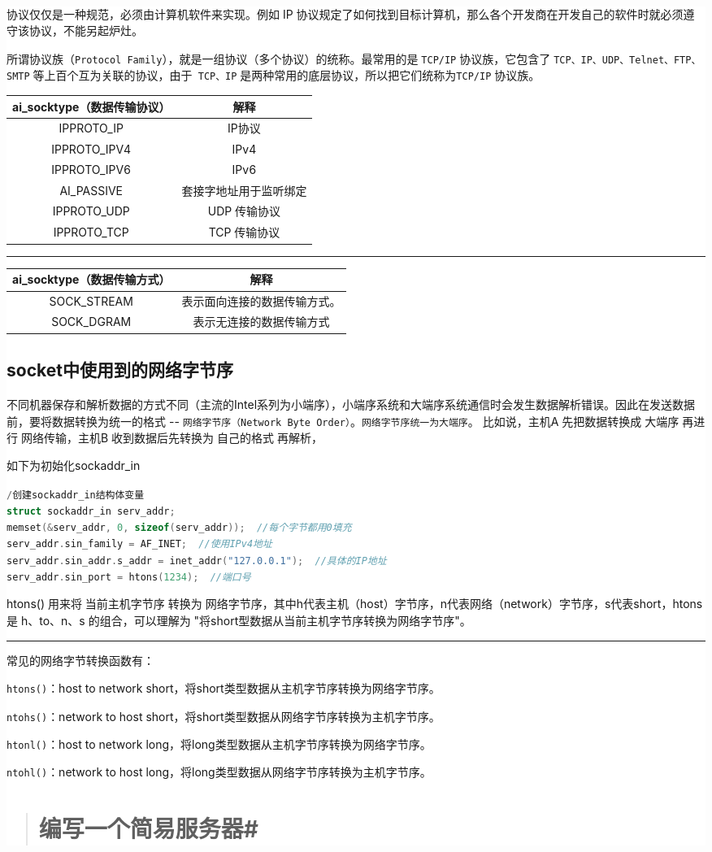 协议仅仅是一种规范，必须由计算机软件来实现。例如 IP 协议规定了如何找到目标计算机，那么各个开发商在开发自己的软件时就必须遵守该协议，不能另起炉灶。

所谓协议族（``Protocol Family``），就是一组协议（多个协议）的统称。最常用的是 ``TCP/IP`` 协议族，它包含了 ``TCP、IP、UDP、Telnet、FTP、SMTP`` 等上百个互为关联的协议，由于`` TCP、IP`` 是两种常用的底层协议，所以把它们统称为``TCP/IP`` 协议族。


| ai_socktype（数据传输协议）  |      解释           |
| :---: |:-------------:|
| IPPROTO_IP | IP协议      |
| IPPROTO_IPV4 | IPv4 |
| IPPROTO_IPV6 | IPv6 |
| AI_PASSIVE | 套接字地址用于监听绑定      |
| IPPROTO_UDP | UDP 传输协议      |
| IPPROTO_TCP | TCP 传输协议      |
---
| ai_socktype（数据传输方式）  |      解释           |
| :---: |:-------------:|
| SOCK_STREAM | 表示面向连接的数据传输方式。      |
| SOCK_DGRAM | 表示无连接的数据传输方式 |

## socket中使用到的网络字节序 ##
不同机器保存和解析数据的方式不同（主流的Intel系列为小端序），小端序系统和大端序系统通信时会发生数据解析错误。因此在发送数据前，要将数据转换为统一的格式 -- ``网络字节序（Network Byte Order）``。``网络字节序统一为大端序``。
比如说，主机A 先把数据转换成 大端序 再进行 网络传输，主机B 收到数据后先转换为 自己的格式 再解析，

如下为初始化sockaddr_in 
```c
/创建sockaddr_in结构体变量
struct sockaddr_in serv_addr;
memset(&serv_addr, 0, sizeof(serv_addr));  //每个字节都用0填充
serv_addr.sin_family = AF_INET;  //使用IPv4地址
serv_addr.sin_addr.s_addr = inet_addr("127.0.0.1");  //具体的IP地址
serv_addr.sin_port = htons(1234);  //端口号
```
htons() 用来将 当前主机字节序 转换为 网络字节序，其中h代表主机（host）字节序，n代表网络（network）字节序，s代表short，htons 是 h、to、n、s 的组合，可以理解为 "将short型数据从当前主机字节序转换为网络字节序"。

---

常见的网络字节转换函数有：

``htons()``：host to network short，将short类型数据从主机字节序转换为网络字节序。

``ntohs()``：network to host short，将short类型数据从网络字节序转换为主机字节序。

``htonl()``：host to network long，将long类型数据从主机字节序转换为网络字节序。

``ntohl()``：network to host long，将long类型数据从网络字节序转换为主机字节序。

> # 编写一个简易服务器# 

